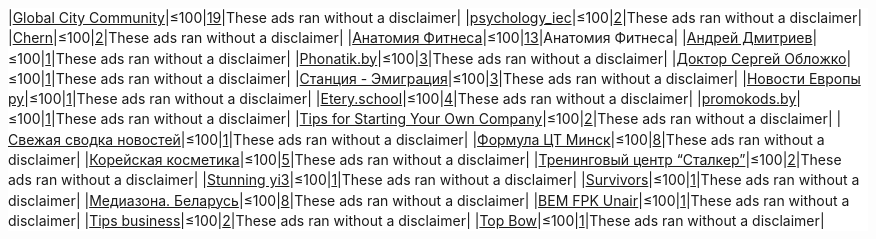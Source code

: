 |[Global City Community](https://www.facebook.com/432445257544169)|≤100|[19](https://www.facebook.com/ads/library/?active_status=all&ad_type=political_and_issue_ads&country=BY&view_all_page_id=432445257544169&search_type=page&media_type=all)|These ads ran without a disclaimer|
|[psychology_iec](https://www.facebook.com/111462174723827)|≤100|[2](https://www.facebook.com/ads/library/?active_status=all&ad_type=political_and_issue_ads&country=BY&view_all_page_id=111462174723827&search_type=page&media_type=all)|These ads ran without a disclaimer|
|[Chern](https://www.facebook.com/100534649435574)|≤100|[2](https://www.facebook.com/ads/library/?active_status=all&ad_type=political_and_issue_ads&country=BY&view_all_page_id=100534649435574&search_type=page&media_type=all)|These ads ran without a disclaimer|
|[Анатомия Фитнеса](https://www.facebook.com/1984434148466022)|≤100|[13](https://www.facebook.com/ads/library/?active_status=all&ad_type=political_and_issue_ads&country=BY&view_all_page_id=1984434148466022&search_type=page&media_type=all)|Анатомия Фитнеса|
|[Андрей Дмитриев](https://www.facebook.com/1846662435616731)|≤100|[1](https://www.facebook.com/ads/library/?active_status=all&ad_type=political_and_issue_ads&country=BY&view_all_page_id=1846662435616731&search_type=page&media_type=all)|These ads ran without a disclaimer|
|[Phonatik.by](https://www.facebook.com/107256558578160)|≤100|[3](https://www.facebook.com/ads/library/?active_status=all&ad_type=political_and_issue_ads&country=BY&view_all_page_id=107256558578160&search_type=page&media_type=all)|These ads ran without a disclaimer|
|[Доктор Сергей Обложко](https://www.facebook.com/643692628978387)|≤100|[1](https://www.facebook.com/ads/library/?active_status=all&ad_type=political_and_issue_ads&country=BY&view_all_page_id=643692628978387&search_type=page&media_type=all)|These ads ran without a disclaimer|
|[Станция - Эмиграция](https://www.facebook.com/103884175847975)|≤100|[3](https://www.facebook.com/ads/library/?active_status=all&ad_type=political_and_issue_ads&country=BY&view_all_page_id=103884175847975&search_type=page&media_type=all)|These ads ran without a disclaimer|
|[Новости Европы ру](https://www.facebook.com/107161868774840)|≤100|[1](https://www.facebook.com/ads/library/?active_status=all&ad_type=political_and_issue_ads&country=BY&view_all_page_id=107161868774840&search_type=page&media_type=all)|These ads ran without a disclaimer|
|[Etery.school](https://www.facebook.com/101143408794206)|≤100|[4](https://www.facebook.com/ads/library/?active_status=all&ad_type=political_and_issue_ads&country=BY&view_all_page_id=101143408794206&search_type=page&media_type=all)|These ads ran without a disclaimer|
|[promokods.by](https://www.facebook.com/109620108513173)|≤100|[1](https://www.facebook.com/ads/library/?active_status=all&ad_type=political_and_issue_ads&country=BY&view_all_page_id=109620108513173&search_type=page&media_type=all)|These ads ran without a disclaimer|
|[Tips for Starting Your Own Company](https://www.facebook.com/105425408943562)|≤100|[2](https://www.facebook.com/ads/library/?active_status=all&ad_type=political_and_issue_ads&country=BY&view_all_page_id=105425408943562&search_type=page&media_type=all)|These ads ran without a disclaimer|
|[Свежая сводка новостей](https://www.facebook.com/105960472226315)|≤100|[1](https://www.facebook.com/ads/library/?active_status=all&ad_type=political_and_issue_ads&country=BY&view_all_page_id=105960472226315&search_type=page&media_type=all)|These ads ran without a disclaimer|
|[Формула ЦТ Минск](https://www.facebook.com/108130944309977)|≤100|[8](https://www.facebook.com/ads/library/?active_status=all&ad_type=political_and_issue_ads&country=BY&view_all_page_id=108130944309977&search_type=page&media_type=all)|These ads ran without a disclaimer|
|[Корейская косметика](https://www.facebook.com/100957048247733)|≤100|[5](https://www.facebook.com/ads/library/?active_status=all&ad_type=political_and_issue_ads&country=BY&view_all_page_id=100957048247733&search_type=page&media_type=all)|These ads ran without a disclaimer|
|[Тренинговый центр “Сталкер”](https://www.facebook.com/1533164476705769)|≤100|[2](https://www.facebook.com/ads/library/?active_status=all&ad_type=political_and_issue_ads&country=BY&view_all_page_id=1533164476705769&search_type=page&media_type=all)|These ads ran without a disclaimer|
|[Stunning yi3](https://www.facebook.com/103004189145961)|≤100|[1](https://www.facebook.com/ads/library/?active_status=all&ad_type=political_and_issue_ads&country=BY&view_all_page_id=103004189145961&search_type=page&media_type=all)|These ads ran without a disclaimer|
|[Survivors](https://www.facebook.com/100435366164678)|≤100|[1](https://www.facebook.com/ads/library/?active_status=all&ad_type=political_and_issue_ads&country=BY&view_all_page_id=100435366164678&search_type=page&media_type=all)|These ads ran without a disclaimer|
|[Медиазона. Беларусь](https://www.facebook.com/110810867357631)|≤100|[8](https://www.facebook.com/ads/library/?active_status=all&ad_type=political_and_issue_ads&country=BY&view_all_page_id=110810867357631&search_type=page&media_type=all)|These ads ran without a disclaimer|
|[BEM FPK Unair](https://www.facebook.com/795049217324521)|≤100|[1](https://www.facebook.com/ads/library/?active_status=all&ad_type=political_and_issue_ads&country=BY&view_all_page_id=795049217324521&search_type=page&media_type=all)|These ads ran without a disclaimer|
|[Tips business](https://www.facebook.com/101223276064086)|≤100|[2](https://www.facebook.com/ads/library/?active_status=all&ad_type=political_and_issue_ads&country=BY&view_all_page_id=101223276064086&search_type=page&media_type=all)|These ads ran without a disclaimer|
|[Top Bow](https://www.facebook.com/101123719428607)|≤100|[1](https://www.facebook.com/ads/library/?active_status=all&ad_type=political_and_issue_ads&country=BY&view_all_page_id=101123719428607&search_type=page&media_type=all)|These ads ran without a disclaimer|